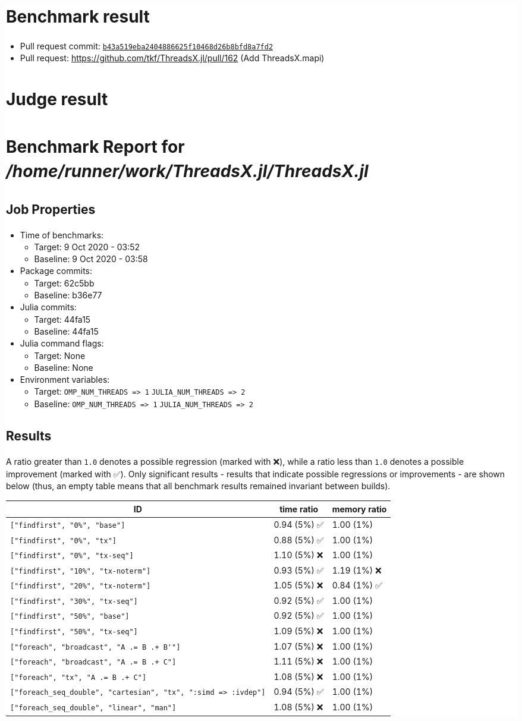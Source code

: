 # Benchmark result

* Pull request commit: [`b43a519eba2404886625f10468d26b8bfd8a7fd2`](https://github.com/tkf/ThreadsX.jl/commit/b43a519eba2404886625f10468d26b8bfd8a7fd2)
* Pull request: <https://github.com/tkf/ThreadsX.jl/pull/162> (Add ThreadsX.mapi)

# Judge result
# Benchmark Report for */home/runner/work/ThreadsX.jl/ThreadsX.jl*

## Job Properties
* Time of benchmarks:
    - Target: 9 Oct 2020 - 03:52
    - Baseline: 9 Oct 2020 - 03:58
* Package commits:
    - Target: 62c5bb
    - Baseline: b36e77
* Julia commits:
    - Target: 44fa15
    - Baseline: 44fa15
* Julia command flags:
    - Target: None
    - Baseline: None
* Environment variables:
    - Target: `OMP_NUM_THREADS => 1` `JULIA_NUM_THREADS => 2`
    - Baseline: `OMP_NUM_THREADS => 1` `JULIA_NUM_THREADS => 2`

## Results
A ratio greater than `1.0` denotes a possible regression (marked with :x:), while a ratio less
than `1.0` denotes a possible improvement (marked with :white_check_mark:). Only significant results - results
that indicate possible regressions or improvements - are shown below (thus, an empty table means that all
benchmark results remained invariant between builds).

| ID                                                                 | time ratio                   | memory ratio                 |
|--------------------------------------------------------------------|------------------------------|------------------------------|
| `["findfirst", "0%", "base"]`                                      | 0.94 (5%) :white_check_mark: |                   1.00 (1%)  |
| `["findfirst", "0%", "tx"]`                                        | 0.88 (5%) :white_check_mark: |                   1.00 (1%)  |
| `["findfirst", "0%", "tx-seq"]`                                    |                1.10 (5%) :x: |                   1.00 (1%)  |
| `["findfirst", "10%", "tx-noterm"]`                                | 0.93 (5%) :white_check_mark: |                1.19 (1%) :x: |
| `["findfirst", "20%", "tx-noterm"]`                                |                1.05 (5%) :x: | 0.84 (1%) :white_check_mark: |
| `["findfirst", "30%", "tx-seq"]`                                   | 0.92 (5%) :white_check_mark: |                   1.00 (1%)  |
| `["findfirst", "50%", "base"]`                                     | 0.92 (5%) :white_check_mark: |                   1.00 (1%)  |
| `["findfirst", "50%", "tx-seq"]`                                   |                1.09 (5%) :x: |                   1.00 (1%)  |
| `["foreach", "broadcast", "A .= B .+ B'"]`                         |                1.07 (5%) :x: |                   1.00 (1%)  |
| `["foreach", "broadcast", "A .= B .+ C"]`                          |                1.11 (5%) :x: |                   1.00 (1%)  |
| `["foreach", "tx", "A .= B .+ C"]`                                 |                1.08 (5%) :x: |                   1.00 (1%)  |
| `["foreach_seq_double", "cartesian", "tx", ":simd => :ivdep"]`     | 0.94 (5%) :white_check_mark: |                   1.00 (1%)  |
| `["foreach_seq_double", "linear", "man"]`                          |                1.08 (5%) :x: |                   1.00 (1%)  |
